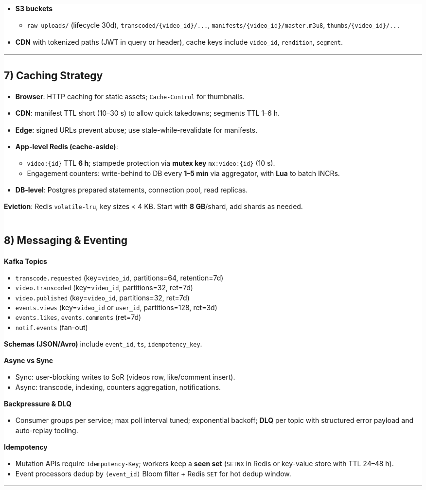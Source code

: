 * **S3 buckets**

  * `raw-uploads/` (lifecycle 30d), `transcoded/{video_id}/...`, `manifests/{video_id}/master.m3u8`, `thumbs/{video_id}/...`
* **CDN** with tokenized paths (JWT in query or header), cache keys include `video_id`, `rendition`, `segment`.

---

## 7) Caching Strategy

* **Browser**: HTTP caching for static assets; `Cache-Control` for thumbnails.
* **CDN**: manifest TTL short (10–30 s) to allow quick takedowns; segments TTL 1–6 h.
* **Edge**: signed URLs prevent abuse; use stale-while-revalidate for manifests.
* **App-level Redis (cache-aside)**:

  * `video:{id}` TTL **6 h**; stampede protection via **mutex key** `mx:video:{id}` (10 s).
  * Engagement counters: write-behind to DB every **1–5 min** via aggregator, with **Lua** to batch INCRs.
* **DB-level**: Postgres prepared statements, connection pool, read replicas.

**Eviction**: Redis `volatile-lru`, key sizes < 4 KB. Start with **8 GB**/shard, add shards as needed.

---

## 8) Messaging & Eventing

**Kafka Topics**

* `transcode.requested` (key=`video_id`, partitions=64, retention=7d)
* `video.transcoded` (key=`video_id`, partitions=32, ret=7d)
* `video.published` (key=`video_id`, partitions=32, ret=7d)
* `events.views` (key=`video_id` or `user_id`, partitions=128, ret=3d)
* `events.likes`, `events.comments` (ret=7d)
* `notif.events` (fan-out)

**Schemas (JSON/Avro)** include `event_id`, `ts`, `idempotency_key`.

**Async vs Sync**

* Sync: user-blocking writes to SoR (videos row, like/comment insert).
* Async: transcode, indexing, counters aggregation, notifications.

**Backpressure & DLQ**

* Consumer groups per service; max poll interval tuned; exponential backoff; **DLQ** per topic with structured error payload and auto-replay tooling.

**Idempotency**

* Mutation APIs require `Idempotency-Key`; workers keep a **seen set** (`SETNX` in Redis or key-value store with TTL 24–48 h).
* Event processors dedup by `(event_id)` Bloom filter + Redis `SET` for hot dedup window.

---
